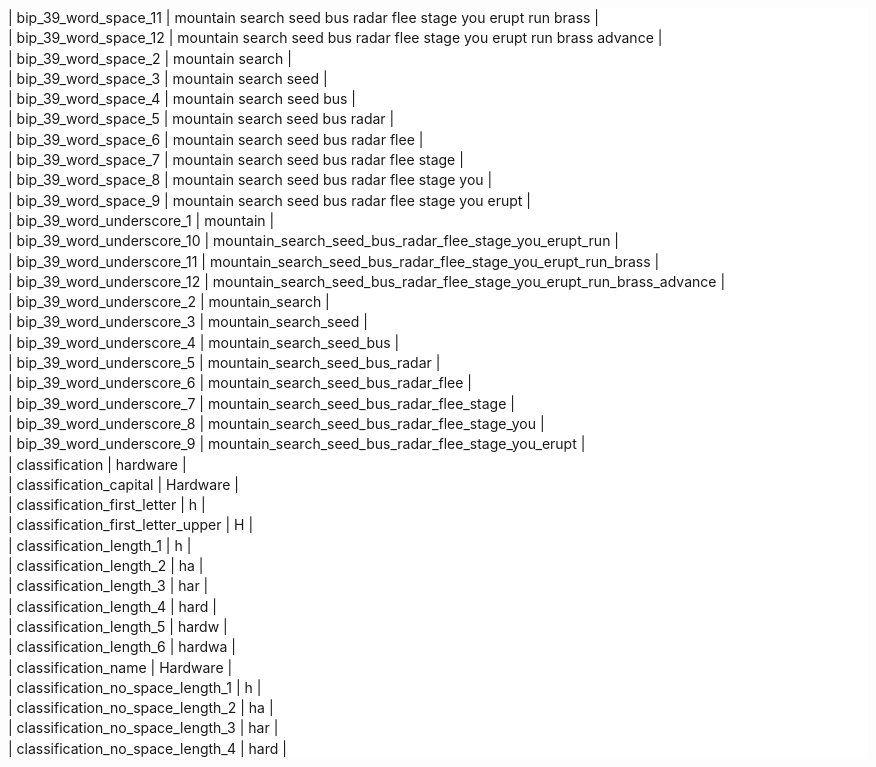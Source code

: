 | bip_39_word_space_11 | mountain search seed bus radar flee stage you erupt run brass |  
| bip_39_word_space_12 | mountain search seed bus radar flee stage you erupt run brass advance |  
| bip_39_word_space_2 | mountain search |  
| bip_39_word_space_3 | mountain search seed |  
| bip_39_word_space_4 | mountain search seed bus |  
| bip_39_word_space_5 | mountain search seed bus radar |  
| bip_39_word_space_6 | mountain search seed bus radar flee |  
| bip_39_word_space_7 | mountain search seed bus radar flee stage |  
| bip_39_word_space_8 | mountain search seed bus radar flee stage you |  
| bip_39_word_space_9 | mountain search seed bus radar flee stage you erupt |  
| bip_39_word_underscore_1 | mountain |  
| bip_39_word_underscore_10 | mountain_search_seed_bus_radar_flee_stage_you_erupt_run |  
| bip_39_word_underscore_11 | mountain_search_seed_bus_radar_flee_stage_you_erupt_run_brass |  
| bip_39_word_underscore_12 | mountain_search_seed_bus_radar_flee_stage_you_erupt_run_brass_advance |  
| bip_39_word_underscore_2 | mountain_search |  
| bip_39_word_underscore_3 | mountain_search_seed |  
| bip_39_word_underscore_4 | mountain_search_seed_bus |  
| bip_39_word_underscore_5 | mountain_search_seed_bus_radar |  
| bip_39_word_underscore_6 | mountain_search_seed_bus_radar_flee |  
| bip_39_word_underscore_7 | mountain_search_seed_bus_radar_flee_stage |  
| bip_39_word_underscore_8 | mountain_search_seed_bus_radar_flee_stage_you |  
| bip_39_word_underscore_9 | mountain_search_seed_bus_radar_flee_stage_you_erupt |  
| classification | hardware |  
| classification_capital | Hardware |  
| classification_first_letter | h |  
| classification_first_letter_upper | H |  
| classification_length_1 | h |  
| classification_length_2 | ha |  
| classification_length_3 | har |  
| classification_length_4 | hard |  
| classification_length_5 | hardw |  
| classification_length_6 | hardwa |  
| classification_name | Hardware |  
| classification_no_space_length_1 | h |  
| classification_no_space_length_2 | ha |  
| classification_no_space_length_3 | har |  
| classification_no_space_length_4 | hard |  